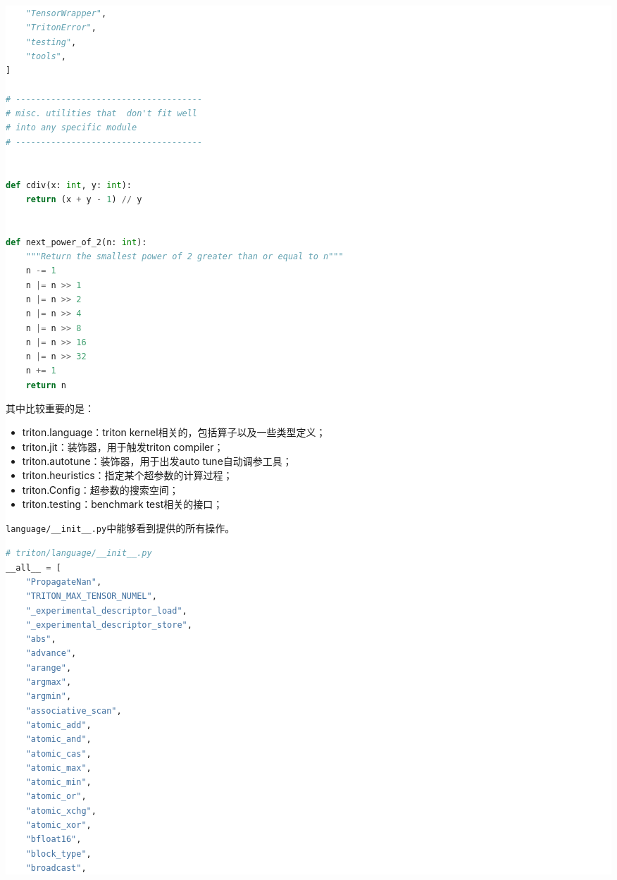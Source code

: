 ```python
    "TensorWrapper",
    "TritonError",
    "testing",
    "tools",
]

# -------------------------------------
# misc. utilities that  don't fit well
# into any specific module
# -------------------------------------


def cdiv(x: int, y: int):
    return (x + y - 1) // y


def next_power_of_2(n: int):
    """Return the smallest power of 2 greater than or equal to n"""
    n -= 1
    n |= n >> 1
    n |= n >> 2
    n |= n >> 4
    n |= n >> 8
    n |= n >> 16
    n |= n >> 32
    n += 1
    return n

```

其中比较重要的是：

- triton.language：triton kernel相关的，包括算子以及一些类型定义；
- triton.jit：装饰器，用于触发triton compiler；
- triton.autotune：装饰器，用于出发auto tune自动调参工具；
- triton.heuristics：指定某个超参数的计算过程；
- triton.Config：超参数的搜索空间；
- triton.testing：benchmark test相关的接口；

`language/__init__.py`中能够看到提供的所有操作。

```python
# triton/language/__init__.py
__all__ = [
    "PropagateNan",
    "TRITON_MAX_TENSOR_NUMEL",
    "_experimental_descriptor_load",
    "_experimental_descriptor_store",
    "abs",
    "advance",
    "arange",
    "argmax",
    "argmin",
    "associative_scan",
    "atomic_add",
    "atomic_and",
    "atomic_cas",
    "atomic_max",
    "atomic_min",
    "atomic_or",
    "atomic_xchg",
    "atomic_xor",
    "bfloat16",
    "block_type",
    "broadcast",
```